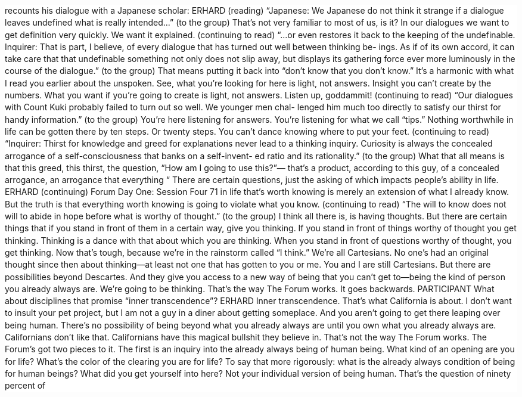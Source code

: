 recounts his dialogue with a Japanese scholar:
ERHARD (reading)
“Japanese: We Japanese do not think it strange if a dialogue leaves undefined what is really
intended...”
(to the group)
That’s not very familiar to most of us, is it? In our dialogues we want to get definition very
quickly. We want it explained.
(continuing to read)
“...or even restores it back to the keeping of the undefinable.
Inquirer: That is part, I believe, of every dialogue that has turned out well between thinking be-
ings. As if of its own accord, it can take care that that undefinable something not only does not
slip away, but displays its gathering force ever more luminously in the course of the dialogue.”
(to the group)
That means putting it back into “don’t know that you don’t know.” It’s a harmonic with what
I read you earlier about the unspoken. See, what you’re looking for here is light, not answers.
Insight you can’t create by the numbers. What you want if you’re going to create is light, not
answers. Listen up, goddammit!
(continuing to read)
“Our dialogues with Count Kuki probably failed to turn out so well. We younger men chal-
lenged him much too directly to satisfy our thirst for handy information.”
(to the group)
You’re here listening for answers. You’re listening for what we call “tips.” Nothing worthwhile in life
can be gotten there by ten steps. Or twenty steps. You can’t dance knowing where to put your feet.
(continuing to read)
“Inquirer: Thirst for knowledge and greed for explanations never lead to a thinking inquiry.
Curiosity is always the concealed arrogance of a self-consciousness that banks on a self-invent-
ed ratio and its rationality.”
(to the group)
What that all means is that this greed, this thirst, the question, “How am I going to use this?”—
that’s a product, according to this guy, of a concealed arrogance, an arrogance that everything
“
There are certain questions, just the asking of
which impacts people’s ability in life.
ERHARD (continuing)
Forum Day One: Session Four
71
in life that’s worth knowing is merely an extension of what I already know. But the truth is that
everything worth knowing is going to violate what you know.
(continuing to read)
“The will to know does not will to abide in hope before what is worthy of thought.”
(to the group)
I think all there is, is having thoughts. But there are certain things that if you stand in front of
them in a certain way, give you thinking. If you stand in front of things worthy of thought you
get thinking. Thinking is a dance with that about which you are thinking. When you stand in
front of questions worthy of thought, you get thinking. Now that’s tough, because we’re in the
rainstorm called “I think.” We’re all Cartesians. No one’s had an original thought since then
about thinking—at least not one that has gotten to you or me. You and I are still Cartesians. But
there are possibilities beyond Descartes. And they give you access to a new way of being that
you can’t get to—being the kind of person you already always are. We’re going to be thinking.
That’s the way The Forum works. It goes backwards.
PARTICIPANT
What about disciplines that promise “inner transcendence”?
ERHARD
Inner transcendence. That’s what California is about. I don’t want to insult your pet project,
but I am not a guy in a diner about getting someplace. And you aren’t going to get there leaping
over being human. There’s no possibility of being beyond what you already always are until you
own what you already always are. Californians don’t like that. Californians have this magical
bullshit they believe in. That’s not the way The Forum works. The Forum’s got two pieces to it.
The first is an inquiry into the already always being of human being. What kind of an opening
are you for life? What’s the color of the clearing you are for life? To say that more rigorously:
what is the already always condition of being for human beings? What did you get yourself
into here? Not your individual version of being human. That’s the question of ninety percent of